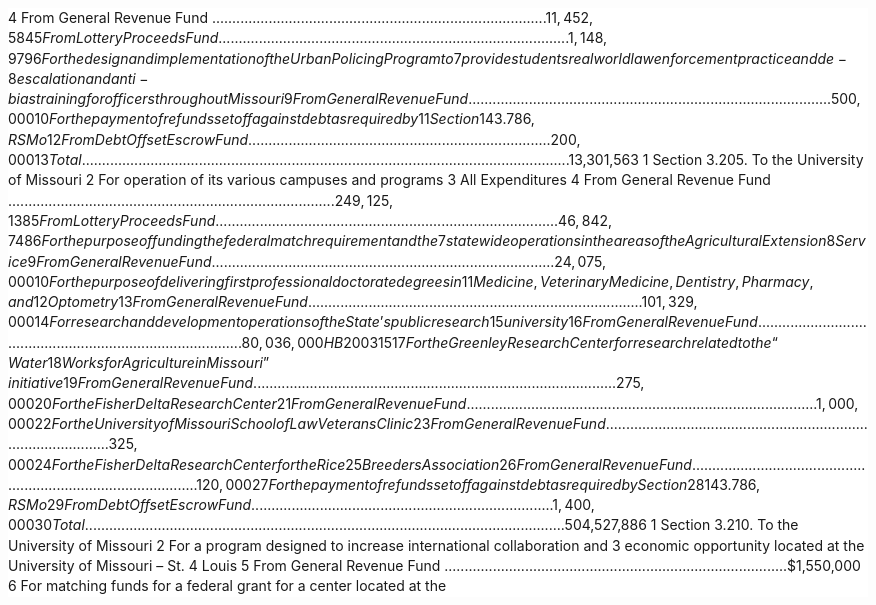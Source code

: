 4 From General Revenue Fund ...................................................................................$11,452,584
5 From Lottery Proceeds Fund .......................................................................................1,148,979
6 For the design and implementation of the Urban Policing Program to
7 provide students real world law enforcement practice and de-
8 escalation and anti-bias training for officers throughout Missouri
9 From General Revenue Fund ..........................................................................................500,000
10 For the payment of refunds set off against debt as required by
11 Section143.786, RSMo
12 From Debt Offset Escrow Fund ........................................................................... 200,000
13 Total .........................................................................................................................$13,301,563
1 Section 3.205. To the University of Missouri
2 For operation of its various campuses and programs
3 All Expenditures
4 From General Revenue Fund .................................................................................$249,125,138
5 From Lottery Proceeds Fund .....................................................................................46,842,748
6 For the purpose of funding the federal match requirement and the
7 statewide operations in the areas of the Agricultural Extension
8 Service
9 From General Revenue Fund .....................................................................................24,075,000
10 For the purpose of delivering first professional doctorate degrees in
11 Medicine, Veterinary Medicine, Dentistry, Pharmacy, and
12 Optometry
13 From General Revenue Fund ...................................................................................101,329,000
14 For research and development operations of the State’s public research
15 university
16 From General Revenue Fund .....................................................................................80,036,000
HB 2003 15
17 For the Greenley Research Center for research related to the “Water
18 Works for Agriculture in Missouri” initiative
19 From General Revenue Fund ..........................................................................................275,000
20 For the Fisher Delta Research Center
21 From General Revenue Fund .......................................................................................1,000,000
22 For the University of Missouri School of Law Veterans Clinic
23 From General Revenue Fund ..........................................................................................325,000
24 For the Fisher Delta Research Center for the Rice
25 Breeders Association
26 From General Revenue Fund ..........................................................................................120,000
27 For the payment of refunds set off against debt as required by Section
28 143.786, RSMo
29 From Debt Offset Escrow Fund ........................................................................... 1,400,000
30 Total .......................................................................................................................$504,527,886
1 Section 3.210. To the University of Missouri
2 For a program designed to increase international collaboration and
3 economic opportunity located at the University of Missouri – St.
4 Louis
5 From General Revenue Fund .....................................................................................$1,550,000
6 For matching funds for a federal grant for a center located at the